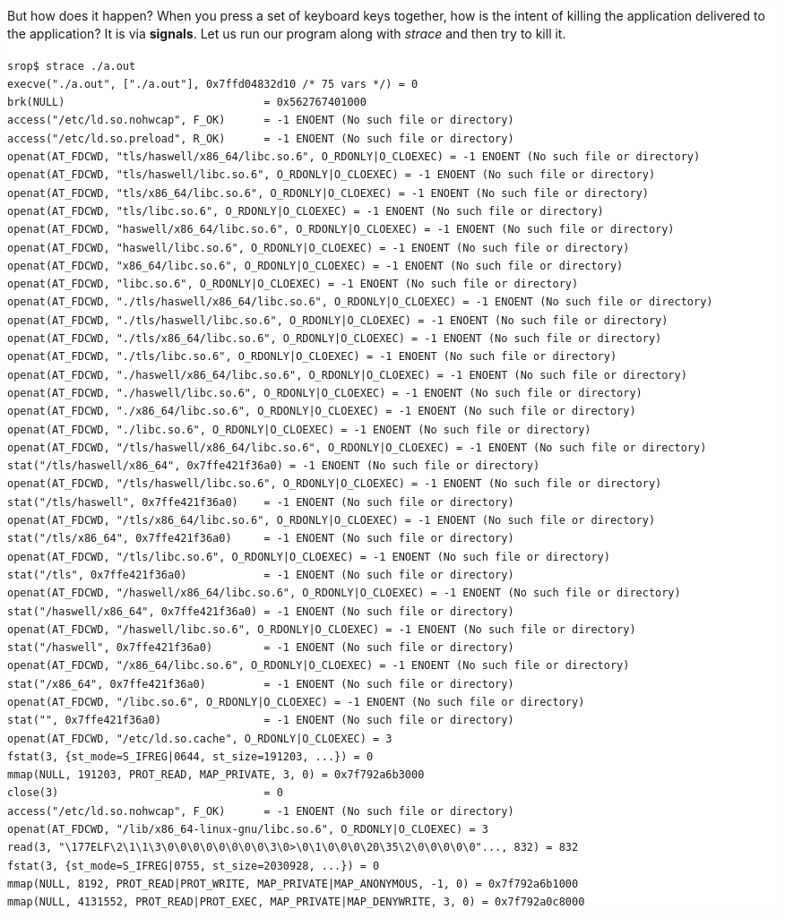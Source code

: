 But how does it happen? When you press a set of keyboard keys together, how is the intent of killing the application delivered to the application? It is via **signals**. Let us run our program along with *strace* and then try to kill it.

```
srop$ strace ./a.out
execve("./a.out", ["./a.out"], 0x7ffd04832d10 /* 75 vars */) = 0
brk(NULL)                               = 0x562767401000
access("/etc/ld.so.nohwcap", F_OK)      = -1 ENOENT (No such file or directory)
access("/etc/ld.so.preload", R_OK)      = -1 ENOENT (No such file or directory)
openat(AT_FDCWD, "tls/haswell/x86_64/libc.so.6", O_RDONLY|O_CLOEXEC) = -1 ENOENT (No such file or directory)
openat(AT_FDCWD, "tls/haswell/libc.so.6", O_RDONLY|O_CLOEXEC) = -1 ENOENT (No such file or directory)
openat(AT_FDCWD, "tls/x86_64/libc.so.6", O_RDONLY|O_CLOEXEC) = -1 ENOENT (No such file or directory)
openat(AT_FDCWD, "tls/libc.so.6", O_RDONLY|O_CLOEXEC) = -1 ENOENT (No such file or directory)
openat(AT_FDCWD, "haswell/x86_64/libc.so.6", O_RDONLY|O_CLOEXEC) = -1 ENOENT (No such file or directory)
openat(AT_FDCWD, "haswell/libc.so.6", O_RDONLY|O_CLOEXEC) = -1 ENOENT (No such file or directory)
openat(AT_FDCWD, "x86_64/libc.so.6", O_RDONLY|O_CLOEXEC) = -1 ENOENT (No such file or directory)
openat(AT_FDCWD, "libc.so.6", O_RDONLY|O_CLOEXEC) = -1 ENOENT (No such file or directory)
openat(AT_FDCWD, "./tls/haswell/x86_64/libc.so.6", O_RDONLY|O_CLOEXEC) = -1 ENOENT (No such file or directory)
openat(AT_FDCWD, "./tls/haswell/libc.so.6", O_RDONLY|O_CLOEXEC) = -1 ENOENT (No such file or directory)
openat(AT_FDCWD, "./tls/x86_64/libc.so.6", O_RDONLY|O_CLOEXEC) = -1 ENOENT (No such file or directory)
openat(AT_FDCWD, "./tls/libc.so.6", O_RDONLY|O_CLOEXEC) = -1 ENOENT (No such file or directory)
openat(AT_FDCWD, "./haswell/x86_64/libc.so.6", O_RDONLY|O_CLOEXEC) = -1 ENOENT (No such file or directory)
openat(AT_FDCWD, "./haswell/libc.so.6", O_RDONLY|O_CLOEXEC) = -1 ENOENT (No such file or directory)
openat(AT_FDCWD, "./x86_64/libc.so.6", O_RDONLY|O_CLOEXEC) = -1 ENOENT (No such file or directory)
openat(AT_FDCWD, "./libc.so.6", O_RDONLY|O_CLOEXEC) = -1 ENOENT (No such file or directory)
openat(AT_FDCWD, "/tls/haswell/x86_64/libc.so.6", O_RDONLY|O_CLOEXEC) = -1 ENOENT (No such file or directory)
stat("/tls/haswell/x86_64", 0x7ffe421f36a0) = -1 ENOENT (No such file or directory)
openat(AT_FDCWD, "/tls/haswell/libc.so.6", O_RDONLY|O_CLOEXEC) = -1 ENOENT (No such file or directory)
stat("/tls/haswell", 0x7ffe421f36a0)    = -1 ENOENT (No such file or directory)
openat(AT_FDCWD, "/tls/x86_64/libc.so.6", O_RDONLY|O_CLOEXEC) = -1 ENOENT (No such file or directory)
stat("/tls/x86_64", 0x7ffe421f36a0)     = -1 ENOENT (No such file or directory)
openat(AT_FDCWD, "/tls/libc.so.6", O_RDONLY|O_CLOEXEC) = -1 ENOENT (No such file or directory)
stat("/tls", 0x7ffe421f36a0)            = -1 ENOENT (No such file or directory)
openat(AT_FDCWD, "/haswell/x86_64/libc.so.6", O_RDONLY|O_CLOEXEC) = -1 ENOENT (No such file or directory)
stat("/haswell/x86_64", 0x7ffe421f36a0) = -1 ENOENT (No such file or directory)
openat(AT_FDCWD, "/haswell/libc.so.6", O_RDONLY|O_CLOEXEC) = -1 ENOENT (No such file or directory)
stat("/haswell", 0x7ffe421f36a0)        = -1 ENOENT (No such file or directory)
openat(AT_FDCWD, "/x86_64/libc.so.6", O_RDONLY|O_CLOEXEC) = -1 ENOENT (No such file or directory)
stat("/x86_64", 0x7ffe421f36a0)         = -1 ENOENT (No such file or directory)
openat(AT_FDCWD, "/libc.so.6", O_RDONLY|O_CLOEXEC) = -1 ENOENT (No such file or directory)
stat("", 0x7ffe421f36a0)                = -1 ENOENT (No such file or directory)
openat(AT_FDCWD, "/etc/ld.so.cache", O_RDONLY|O_CLOEXEC) = 3
fstat(3, {st_mode=S_IFREG|0644, st_size=191203, ...}) = 0
mmap(NULL, 191203, PROT_READ, MAP_PRIVATE, 3, 0) = 0x7f792a6b3000
close(3)                                = 0
access("/etc/ld.so.nohwcap", F_OK)      = -1 ENOENT (No such file or directory)
openat(AT_FDCWD, "/lib/x86_64-linux-gnu/libc.so.6", O_RDONLY|O_CLOEXEC) = 3
read(3, "\177ELF\2\1\1\3\0\0\0\0\0\0\0\0\3\0>\0\1\0\0\0\20\35\2\0\0\0\0\0"..., 832) = 832
fstat(3, {st_mode=S_IFREG|0755, st_size=2030928, ...}) = 0
mmap(NULL, 8192, PROT_READ|PROT_WRITE, MAP_PRIVATE|MAP_ANONYMOUS, -1, 0) = 0x7f792a6b1000
mmap(NULL, 4131552, PROT_READ|PROT_EXEC, MAP_PRIVATE|MAP_DENYWRITE, 3, 0) = 0x7f792a0c8000
```